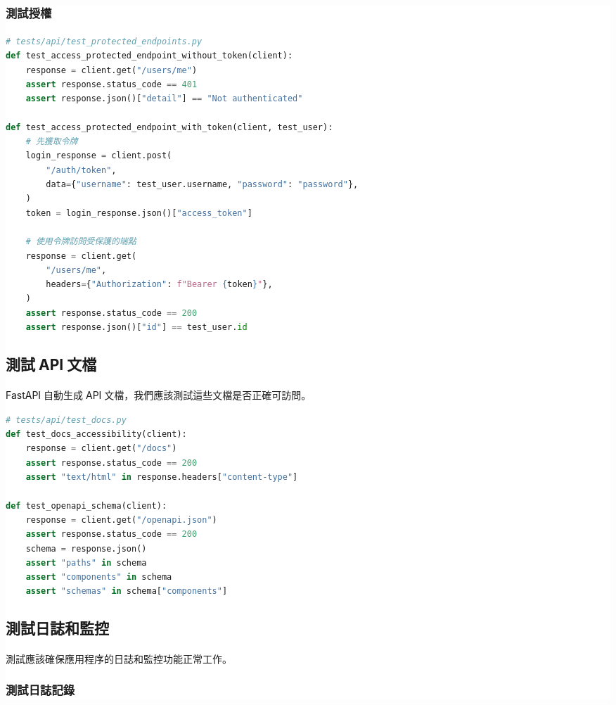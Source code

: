 ### 測試授權

```python
# tests/api/test_protected_endpoints.py
def test_access_protected_endpoint_without_token(client):
    response = client.get("/users/me")
    assert response.status_code == 401
    assert response.json()["detail"] == "Not authenticated"

def test_access_protected_endpoint_with_token(client, test_user):
    # 先獲取令牌
    login_response = client.post(
        "/auth/token",
        data={"username": test_user.username, "password": "password"},
    )
    token = login_response.json()["access_token"]
    
    # 使用令牌訪問受保護的端點
    response = client.get(
        "/users/me",
        headers={"Authorization": f"Bearer {token}"},
    )
    assert response.status_code == 200
    assert response.json()["id"] == test_user.id
```

## 測試 API 文檔

FastAPI 自動生成 API 文檔，我們應該測試這些文檔是否正確可訪問。

```python
# tests/api/test_docs.py
def test_docs_accessibility(client):
    response = client.get("/docs")
    assert response.status_code == 200
    assert "text/html" in response.headers["content-type"]

def test_openapi_schema(client):
    response = client.get("/openapi.json")
    assert response.status_code == 200
    schema = response.json()
    assert "paths" in schema
    assert "components" in schema
    assert "schemas" in schema["components"]
```

## 測試日誌和監控

測試應該確保應用程序的日誌和監控功能正常工作。

### 測試日誌記錄
